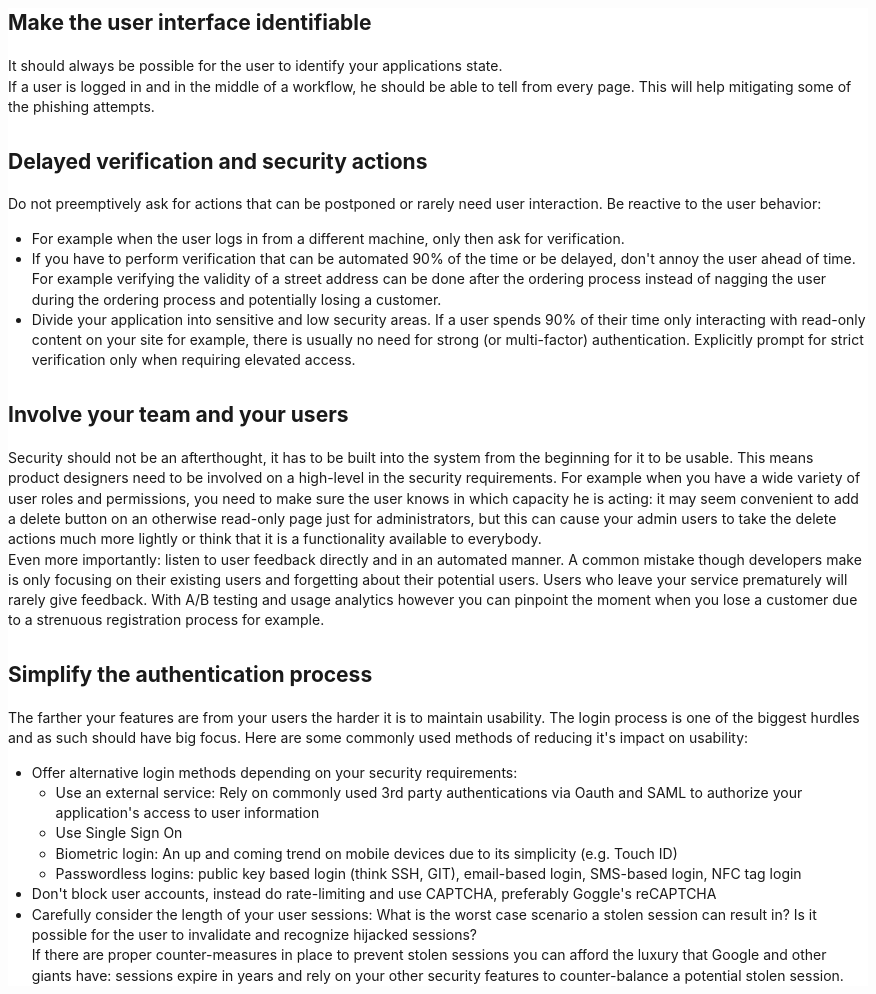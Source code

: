 ## Make the user interface identifiable
It should always be possible for the user to identify your applications state.  
If a user is logged in and in the middle of a workflow, he should be able to tell from every page. This will help mitigating some of the phishing attempts.

## Delayed verification and security actions
Do not preemptively ask for actions that can be postponed or rarely need user interaction. Be reactive to the user behavior:
- For example when the user logs in from a different machine, only then ask for verification.
- If you have to perform verification that can be automated 90% of the time or be delayed, don't annoy the user ahead of time. For example verifying the validity of a street address can be done after the ordering process instead of nagging the user during the ordering process and potentially losing a customer.
- Divide your application into sensitive and low security areas. If a user spends 90% of their time only interacting with read-only content on your site for example, there is usually no need for strong (or multi-factor) authentication. Explicitly prompt for strict verification only when requiring elevated access.

## Involve your team and your users
Security should not be an afterthought, it has to be built into the system from the beginning for it to be usable. This means product designers need to be involved on a high-level in the security requirements.
For example when you have a wide variety of user roles and permissions, you need to make sure the user knows in which capacity he is acting: it may seem convenient to add a delete button on an otherwise read-only page just for administrators, but this can cause your admin users to take the delete actions much more lightly or think that it is a functionality available to everybody.  
Even more importantly: listen to user feedback directly and in an automated manner. A common mistake though developers make is only focusing on their existing users and forgetting about their potential users. Users who leave your service prematurely will rarely give feedback. With A/B testing and usage analytics however you can pinpoint the moment when you lose a customer due to a strenuous registration process for example.

## Simplify the authentication process
The farther your features are from your users the harder it is to maintain usability. The login process is one of the biggest hurdles and as such should have big focus. Here are some commonly used methods of reducing it's impact on usability:
- Offer alternative login methods depending on your security requirements:
  - Use an external service: Rely on commonly used 3rd party authentications via Oauth and SAML to authorize your application's access to user information
  - Use Single Sign On
  - Biometric login: An up and coming trend on mobile devices due to its simplicity (e.g. Touch ID)
  - Passwordless logins: public key based login (think SSH, GIT), email-based login, SMS-based login, NFC tag login
- Don't block user accounts, instead do rate-limiting and use CAPTCHA, preferably Goggle's reCAPTCHA
- Carefully consider the length of your user sessions: What is the worst case scenario a stolen session can result in? Is it possible for the user to invalidate and recognize hijacked sessions?  
If there are proper counter-measures in place to prevent stolen sessions you can afford the luxury that Google and other giants have: sessions expire in years and rely on your other security features to counter-balance a potential stolen session.
